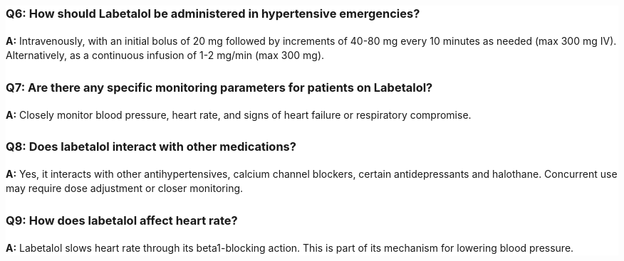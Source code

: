 ### **Q6: How should Labetalol be administered in hypertensive emergencies?**

**A:** Intravenously, with an initial bolus of 20 mg followed by increments of 40-80 mg every 10 minutes as needed (max 300 mg IV). Alternatively, as a continuous infusion of 1-2 mg/min (max 300 mg).

### **Q7: Are there any specific monitoring parameters for patients on Labetalol?**

**A:** Closely monitor blood pressure, heart rate, and signs of heart failure or respiratory compromise.

### **Q8: Does labetalol interact with other medications?**

**A:** Yes, it interacts with other antihypertensives, calcium channel blockers, certain antidepressants and halothane. Concurrent use may require dose adjustment or closer monitoring.


### **Q9:  How does labetalol affect heart rate?**

**A:** Labetalol slows heart rate through its beta1-blocking action.  This is part of its mechanism for lowering blood pressure.



